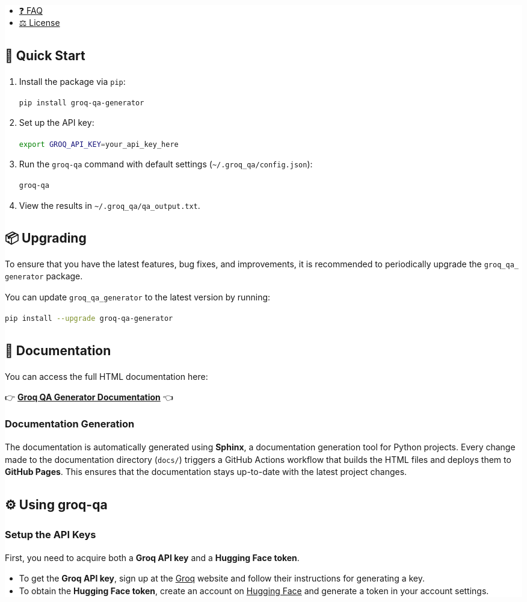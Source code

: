 - [❓ FAQ](#-faq)
- [⚖️ License](#-license)


## 🚀 Quick Start

1. Install the package via `pip`:
    ```bash
    pip install groq-qa-generator
    ```

2. Set up the API key:
    ```bash
    export GROQ_API_KEY=your_api_key_here
    ```

3. Run the `groq-qa` command with default settings (`~/.groq_qa/config.json`):
    ```bash
    groq-qa
    ```
4. View the results in `~/.groq_qa/qa_output.txt`.

## 📦 Upgrading

To ensure that you have the latest features, bug fixes, and improvements, it is recommended to periodically upgrade the `groq_qa_generator` package.

You can update `groq_qa_generator` to the latest version by running:

```bash
pip install --upgrade groq-qa-generator
```

## 📖 Documentation
You can access the full HTML documentation here:

👉 [**Groq QA Generator Documentation**](https://jcassady.github.io/groq-qa-generator/) 👈

### Documentation Generation
The documentation is automatically generated using **Sphinx**, a documentation generation tool for Python projects. Every change made to the documentation directory (`docs/`) triggers a GitHub Actions workflow that builds the HTML files and deploys them to **GitHub Pages**. This ensures that the documentation stays up-to-date with the latest project changes.


## ⚙️ Using groq-qa

### Setup the API Keys
First, you need to acquire both a **Groq API key** and a **Hugging Face token**.

- To get the **Groq API key**, sign up at the [Groq](https://groq.com) website and follow their instructions for generating a key.
- To obtain the **Hugging Face token**, create an account on [Hugging Face](https://huggingface.co/) and generate a token in your account settings.
